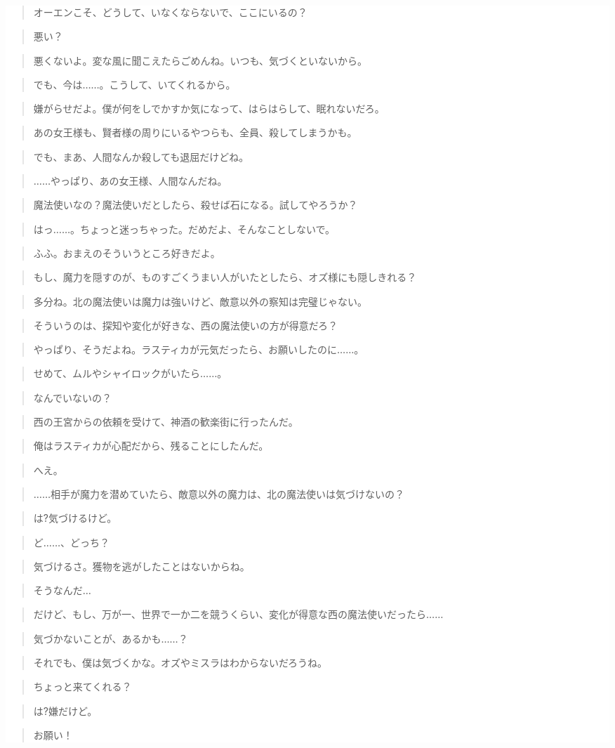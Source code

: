 >オーエンこそ、どうして、いなくならないで、ここにいるの？

>悪い？

>悪くないよ。変な風に聞こえたらごめんね。いつも、気づくといないから。

>でも、今は……。こうして、いてくれるから。

>嫌がらせだよ。僕が何をしでかすか気になって、はらはらして、眠れないだろ。

>あの女王様も、賢者様の周りにいるやつらも、全員、殺してしまうかも。

>でも、まあ、人間なんか殺しても退屈だけどね。

>……やっぱり、あの女王様、人間なんだね。

>魔法使いなの？魔法使いだとしたら、殺せば石になる。試してやろうか？



>はっ……。ちょっと迷っちゃった。だめだよ、そんなことしないで。

>ふふ。おまえのそういうところ好きだよ。

>もし、魔力を隠すのが、ものすごくうまい人がいたとしたら、オズ様にも隠しきれる？

>多分ね。北の魔法使いは魔力は強いけど、敵意以外の察知は完璧じゃない。

>そういうのは、探知や変化が好きな、西の魔法使いの方が得意だろ？

>やっぱり、そうだよね。ラスティカが元気だったら、お願いしたのに……。

>せめて、ムルやシャイロックがいたら……。

>なんでいないの？

>西の王宮からの依頼を受けて、神酒の歓楽街に行ったんだ。

>俺はラスティカが心配だから、残ることにしたんだ。

>へえ。



>……相手が魔力を潜めていたら、敵意以外の魔力は、北の魔法使いは気づけないの？

>は?気づけるけど。

>ど……、どっち？

>気づけるさ。獲物を逃がしたことはないからね。

>そうなんだ…

>だけど、もし、万が一、世界で一か二を競うくらい、変化が得意な西の魔法使いだったら……

>気づかないことが、あるかも……？



>それでも、僕は気づくかな。オズやミスラはわからないだろうね。

>ちょっと来てくれる？

>は?嫌だけど。

>お願い！
